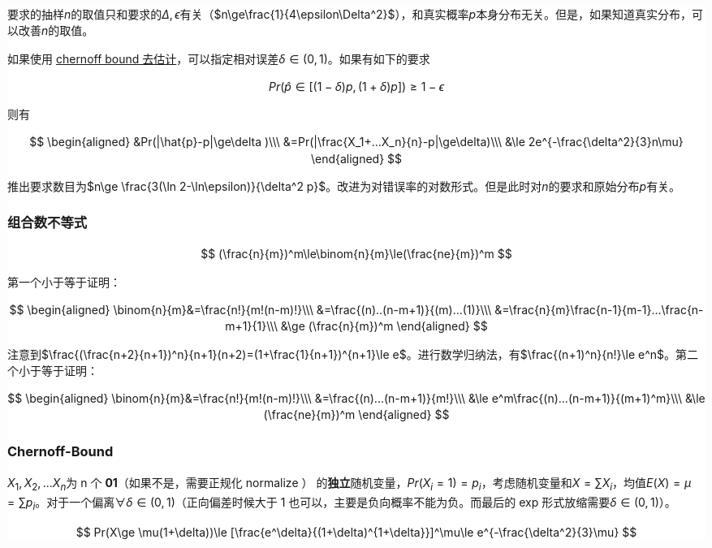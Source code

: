要求的抽样$n$的取值只和要求的$\Delta,\epsilon$有关（$n\ge\frac{1}{4\epsilon\Delta^2}$），和真实概率$p$本身分布无关。但是，如果知道真实分布，可以改善$n$的取值。

如果使用 [chernoff bound 去估计](#chernoff-bound)，可以指定相对误差$\delta\in(0,1)$。如果有如下的要求

$$Pr(\hat{p}\in[(1-\delta)p,(1+\delta)p])\ge 1-\epsilon$$

则有

$$
\begin{aligned}
&Pr(|\hat{p}-p|\ge\delta )\\\
&=Pr(|\frac{X_1+...X_n}{n}-p|\ge\delta)\\\
&\le 2e^{-\frac{\delta^2}{3}n\mu}
\end{aligned}
$$

推出要求数目为$n\ge \frac{3(\ln 2-\ln\epsilon)}{\delta^2 p}$。改进为对错误率的对数形式。但是此时对$n$的要求和原始分布$p$有关。

### 组合数不等式

$$
(\frac{n}{m})^m\le\binom{n}{m}\le(\frac{ne}{m})^m
$$

第一个小于等于证明：

$$
\begin{aligned}
\binom{n}{m}&=\frac{n!}{m!(n-m)!}\\\
&=\frac{(n)..(n-m+1)}{(m)...(1)}\\\
&=\frac{n}{m}\frac{n-1}{m-1}...\frac{n-m+1}{1}\\\
&\ge (\frac{n}{m})^m
\end{aligned}
$$

注意到$\frac{(\frac{n+2}{n+1})^n}{n+1}(n+2)=(1+\frac{1}{n+1})^{n+1}\le e$。进行数学归纳法，有$\frac{(n+1)^n}{n!}\le e^n$。第二个小于等于证明：

$$
\begin{aligned}
\binom{n}{m}&=\frac{n!}{m!(n-m)!}\\\
&=\frac{(n)...(n-m+1)}{m!}\\\
&\le e^m\frac{(n)...(n-m+1)}{(m+1)^m}\\\
&\le (\frac{ne}{m})^m
\end{aligned}
$$

### Chernoff-Bound

$X_1,X_2,...X_n$为 n 个 **01**（如果不是，需要正规化 normalize ） 的**独立**随机变量，$Pr(X_i=1)=p_i$，考虑随机变量和$X=\sum X_i$，均值$E(X)=\mu=\sum p_i$。对于一个偏离$\forall \delta\in (0,1)$（正向偏差时候大于 1 也可以，主要是负向概率不能为负。而最后的 exp 形式放缩需要$\delta\in(0,1)$）。

$$
Pr(X\ge \mu(1+\delta))\le [\frac{e^\delta}{(1+\delta)^{1+\delta}}]^\mu\le e^{-\frac{\delta^2}{3}\mu}
$$

